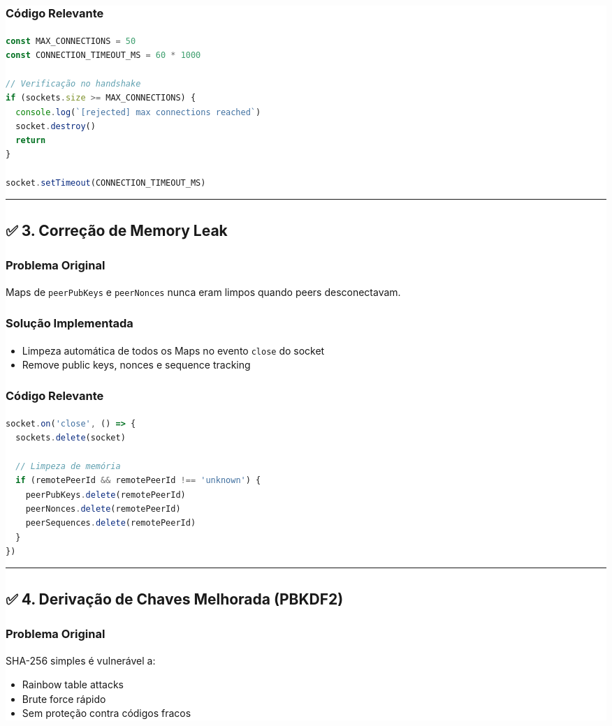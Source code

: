 ### Código Relevante
```typescript
const MAX_CONNECTIONS = 50
const CONNECTION_TIMEOUT_MS = 60 * 1000

// Verificação no handshake
if (sockets.size >= MAX_CONNECTIONS) {
  console.log(`[rejected] max connections reached`)
  socket.destroy()
  return
}

socket.setTimeout(CONNECTION_TIMEOUT_MS)
```

---

## ✅ 3. Correção de Memory Leak

### Problema Original
Maps de `peerPubKeys` e `peerNonces` nunca eram limpos quando peers desconectavam.

### Solução Implementada
- Limpeza automática de todos os Maps no evento `close` do socket
- Remove public keys, nonces e sequence tracking

### Código Relevante
```typescript
socket.on('close', () => {
  sockets.delete(socket)

  // Limpeza de memória
  if (remotePeerId && remotePeerId !== 'unknown') {
    peerPubKeys.delete(remotePeerId)
    peerNonces.delete(remotePeerId)
    peerSequences.delete(remotePeerId)
  }
})
```

---

## ✅ 4. Derivação de Chaves Melhorada (PBKDF2)

### Problema Original
SHA-256 simples é vulnerável a:
- Rainbow table attacks
- Brute force rápido
- Sem proteção contra códigos fracos
